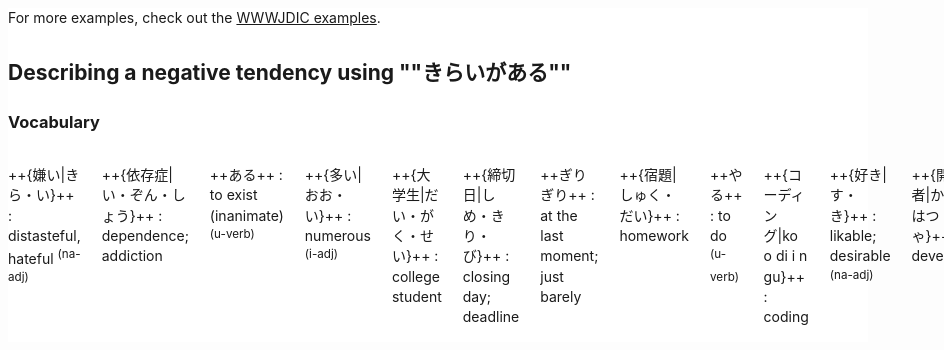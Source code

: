For more examples, check out the [WWWJDIC examples](http://www.csse.monash.edu.au/cgi-bin/cgiwrap/jwb/wwwjdic?1Q%A4%C4%A4%C4_0__).

## Describing a negative tendency using ""きらいがある""

### Vocabulary

<div class="columns">

++{嫌い|きら・い}++
: distasteful, hateful <sup>(na-adj)</sup>

++{依存症|い・ぞん・しょう}++
: dependence; addiction

++ある++
: to exist (inanimate) <sup>(u-verb)</sup>

++{多い|おお・い}++
: numerous <sup>(i-adj)</sup>

++{大学生|だい・がく・せい}++
: college student

++{締切日|しめ・きり・び}++
: closing day; deadline

++ぎりぎり++
: at the last moment; just barely

++{宿題|しゅく・だい}++
: homework

++やる++
: to do <sup>(u-verb)</sup>

++{コーディング|ko o di i n gu}++
: coding

++{好き|す・き}++
: likable; desirable <sup>(na-adj)</sup>

++{開発者|かい・はつ・しゃ}++
: developer

++ちゃんと++
: properly

++する++
: to do <sup>(exception)</sup>

++{ドキュメント|do kyu me n to}++
: document

++{作成|さく・せい}++
: creation

++{十分|じゅう・ぶん}++
: sufficient, adequate
